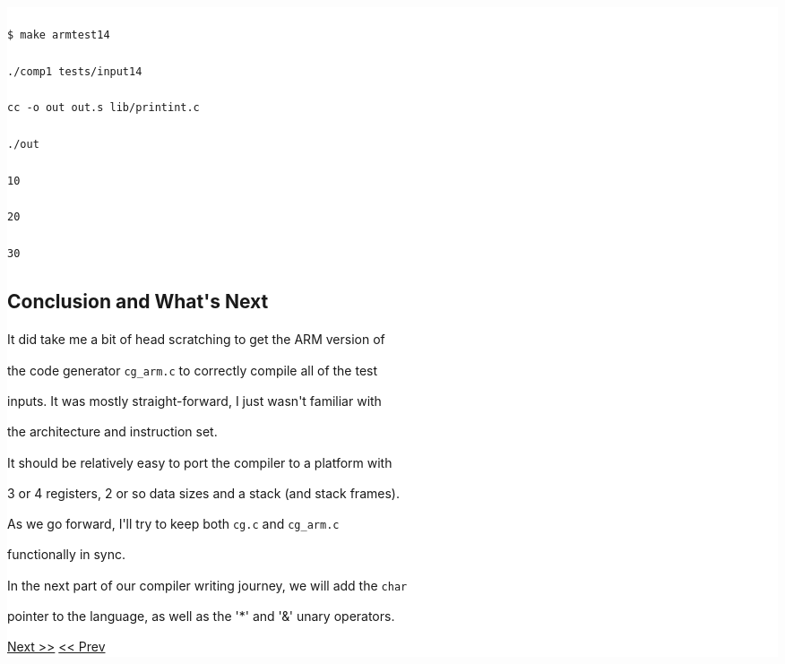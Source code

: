 ```

$ make armtest14

./comp1 tests/input14

cc -o out out.s lib/printint.c

./out

10

20

30

```

  

## Conclusion and What's Next

  

It did take me a bit of head scratching to get the ARM version of

the code generator `cg_arm.c` to correctly compile all of the test

inputs. It was mostly straight-forward, I just wasn't familiar with

the architecture and instruction set.

  

It should be relatively easy to port the compiler to a platform with

3 or 4 registers, 2 or so data sizes and a stack (and stack frames).

As we go forward, I'll try to keep both `cg.c` and `cg_arm.c`

functionally in sync.

  

In the next part of our compiler writing journey, we will add the `char`

pointer to the language, as well as the '*' and '&' unary operators.

[Next >>](./15-Pointers-pt1)  [<< Prev](./13-Functions-pt2)
